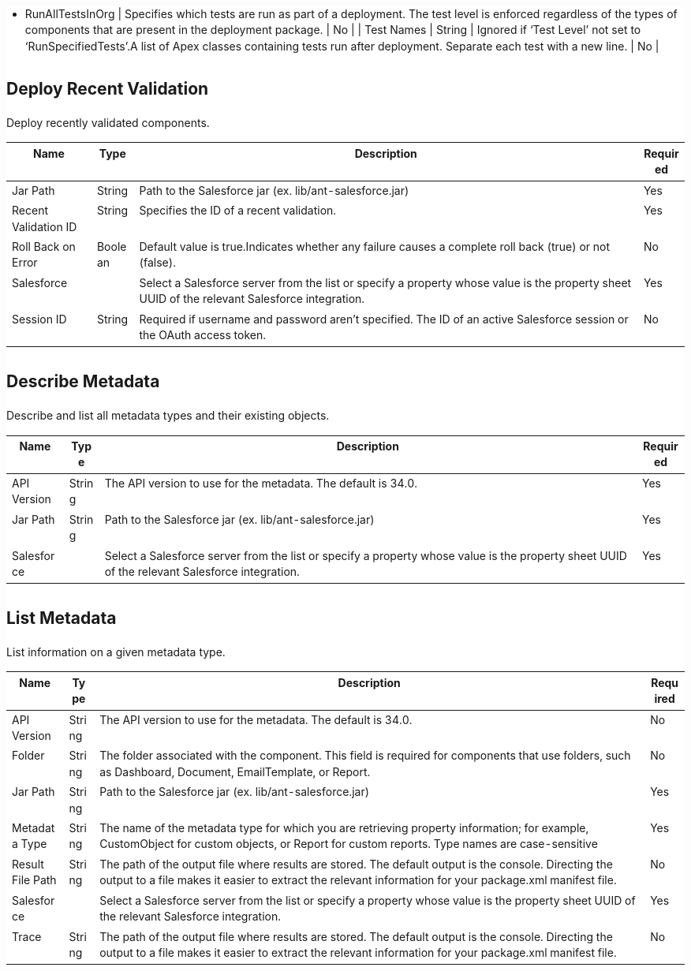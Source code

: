 * RunAllTestsInOrg
| Specifies which tests are run as part of a deployment. The test level is enforced regardless of the types of components that are present in the deployment package. | No |
| Test Names | String | Ignored if ‘Test Level’ not set to ‘RunSpecifiedTests’.A list of Apex classes containing tests run after deployment. Separate each test with a new line. | No |

Deploy Recent Validation
------------------------

Deploy recently validated components.


| Name | Type | Description                                                                                                          | Required |
| ---- | ---- | -------------------------------------------------------------------------------------------------------------------- | -------- |
| Jar Path | String | Path to the Salesforce jar (ex. lib/ant-salesforce.jar) | Yes |
| Recent Validation ID | String | Specifies the ID of a recent validation. | Yes |
| Roll Back on Error | Boolean | Default value is true.Indicates whether any failure causes a complete roll back (true) or not (false). | No |
| Salesforce |  | Select a Salesforce server from the list or specify a property whose value is the property sheet UUID of the relevant Salesforce integration. | Yes |
| Session ID | String | Required if username and password aren’t specified. The ID of an active Salesforce session or the OAuth access token. | No |

Describe Metadata
-----------------

Describe and list all metadata types and their existing objects.


| Name | Type | Description                                                                                                          | Required |
| ---- | ---- | -------------------------------------------------------------------------------------------------------------------- | -------- |
| API Version | String | The API version to use for the metadata. The default is 34.0. | Yes |
| Jar Path | String | Path to the Salesforce jar (ex. lib/ant-salesforce.jar) | Yes |
| Salesforce |  | Select a Salesforce server from the list or specify a property whose value is the property sheet UUID of the relevant Salesforce integration. | Yes |

List Metadata
-------------

List information on a given metadata type.


| Name | Type | Description                                                                                                          | Required |
| ---- | ---- | -------------------------------------------------------------------------------------------------------------------- | -------- |
| API Version | String | The API version to use for the metadata. The default is 34.0. | No |
| Folder | String | The folder associated with the component. This field is required for components that use folders, such as Dashboard, Document, EmailTemplate, or Report. | No |
| Jar Path | String | Path to the Salesforce jar (ex. lib/ant-salesforce.jar) | Yes |
| Metadata Type | String | The name of the metadata type for which you are retrieving property information; for example, CustomObject for custom objects, or Report for custom reports. Type names are case-sensitive | Yes |
| Result File Path | String | The path of the output file where results are stored. The default output is the console. Directing the output to a file makes it easier to extract the relevant information for your package.xml manifest file. | No |
| Salesforce |  | Select a Salesforce server from the list or specify a property whose value is the property sheet UUID of the relevant Salesforce integration. | Yes |
| Trace | String | The path of the output file where results are stored. The default output is the console. Directing the output to a file makes it easier to extract the relevant information for your package.xml manifest file. | No |
